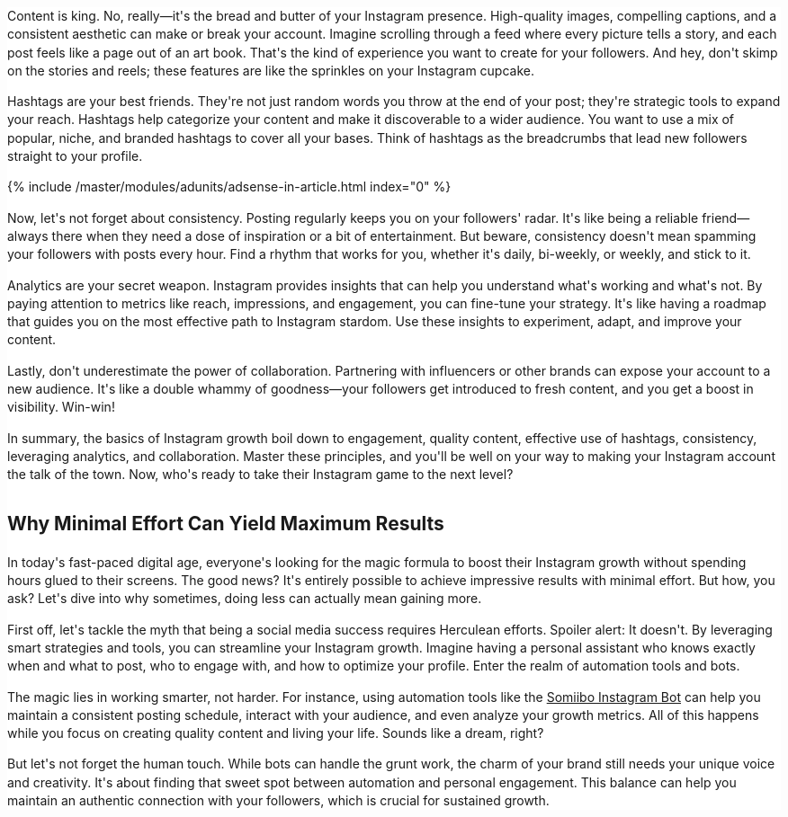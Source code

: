 Content is king. No, really—it's the bread and butter of your Instagram presence. High-quality images, compelling captions, and a consistent aesthetic can make or break your account. Imagine scrolling through a feed where every picture tells a story, and each post feels like a page out of an art book. That's the kind of experience you want to create for your followers. And hey, don't skimp on the stories and reels; these features are like the sprinkles on your Instagram cupcake.

Hashtags are your best friends. They're not just random words you throw at the end of your post; they're strategic tools to expand your reach. Hashtags help categorize your content and make it discoverable to a wider audience. You want to use a mix of popular, niche, and branded hashtags to cover all your bases. Think of hashtags as the breadcrumbs that lead new followers straight to your profile.

{% include /master/modules/adunits/adsense-in-article.html index="0" %}

Now, let's not forget about consistency. Posting regularly keeps you on your followers' radar. It's like being a reliable friend—always there when they need a dose of inspiration or a bit of entertainment. But beware, consistency doesn't mean spamming your followers with posts every hour. Find a rhythm that works for you, whether it's daily, bi-weekly, or weekly, and stick to it.

Analytics are your secret weapon. Instagram provides insights that can help you understand what's working and what's not. By paying attention to metrics like reach, impressions, and engagement, you can fine-tune your strategy. It's like having a roadmap that guides you on the most effective path to Instagram stardom. Use these insights to experiment, adapt, and improve your content.

Lastly, don't underestimate the power of collaboration. Partnering with influencers or other brands can expose your account to a new audience. It's like a double whammy of goodness—your followers get introduced to fresh content, and you get a boost in visibility. Win-win!

In summary, the basics of Instagram growth boil down to engagement, quality content, effective use of hashtags, consistency, leveraging analytics, and collaboration. Master these principles, and you'll be well on your way to making your Instagram account the talk of the town. Now, who's ready to take their Instagram game to the next level?

## Why Minimal Effort Can Yield Maximum Results

In today's fast-paced digital age, everyone's looking for the magic formula to boost their Instagram growth without spending hours glued to their screens. The good news? It's entirely possible to achieve impressive results with minimal effort. But how, you ask? Let's dive into why sometimes, doing less can actually mean gaining more.

First off, let's tackle the myth that being a social media success requires Herculean efforts. Spoiler alert: It doesn't. By leveraging smart strategies and tools, you can streamline your Instagram growth. Imagine having a personal assistant who knows exactly when and what to post, who to engage with, and how to optimize your profile. Enter the realm of automation tools and bots.

The magic lies in working smarter, not harder. For instance, using automation tools like the [Somiibo Instagram Bot](https://instagrowify.com/blog/how-can-automation-tools-like-somiibo-revolutionize-your-instagram-growth) can help you maintain a consistent posting schedule, interact with your audience, and even analyze your growth metrics. All of this happens while you focus on creating quality content and living your life. Sounds like a dream, right?

But let's not forget the human touch. While bots can handle the grunt work, the charm of your brand still needs your unique voice and creativity. It's about finding that sweet spot between automation and personal engagement. This balance can help you maintain an authentic connection with your followers, which is crucial for sustained growth.
